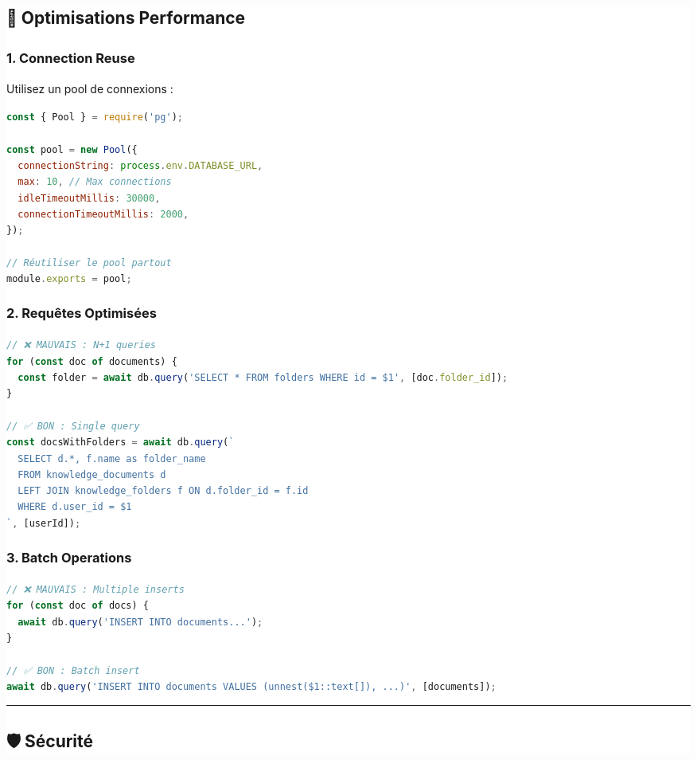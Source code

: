 
## 🚀 Optimisations Performance

### **1. Connection Reuse**

Utilisez un pool de connexions :

```javascript
const { Pool } = require('pg');

const pool = new Pool({
  connectionString: process.env.DATABASE_URL,
  max: 10, // Max connections
  idleTimeoutMillis: 30000,
  connectionTimeoutMillis: 2000,
});

// Réutiliser le pool partout
module.exports = pool;
```

### **2. Requêtes Optimisées**

```javascript
// ❌ MAUVAIS : N+1 queries
for (const doc of documents) {
  const folder = await db.query('SELECT * FROM folders WHERE id = $1', [doc.folder_id]);
}

// ✅ BON : Single query
const docsWithFolders = await db.query(`
  SELECT d.*, f.name as folder_name
  FROM knowledge_documents d
  LEFT JOIN knowledge_folders f ON d.folder_id = f.id
  WHERE d.user_id = $1
`, [userId]);
```

### **3. Batch Operations**

```javascript
// ❌ MAUVAIS : Multiple inserts
for (const doc of docs) {
  await db.query('INSERT INTO documents...');
}

// ✅ BON : Batch insert
await db.query('INSERT INTO documents VALUES (unnest($1::text[]), ...)', [documents]);
```

---

## 🛡️ Sécurité
